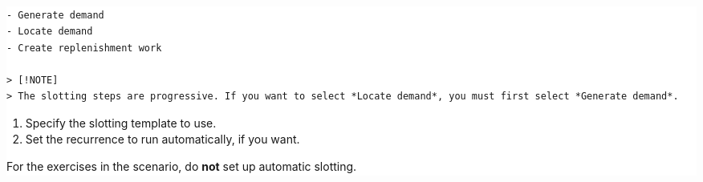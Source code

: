     - Generate demand
    - Locate demand
    - Create replenishment work

    > [!NOTE]
    > The slotting steps are progressive. If you want to select *Locate demand*, you must first select *Generate demand*.

1. Specify the slotting template to use.
1. Set the recurrence to run automatically, if you want.

For the exercises in the scenario, do **not** set up automatic slotting.
